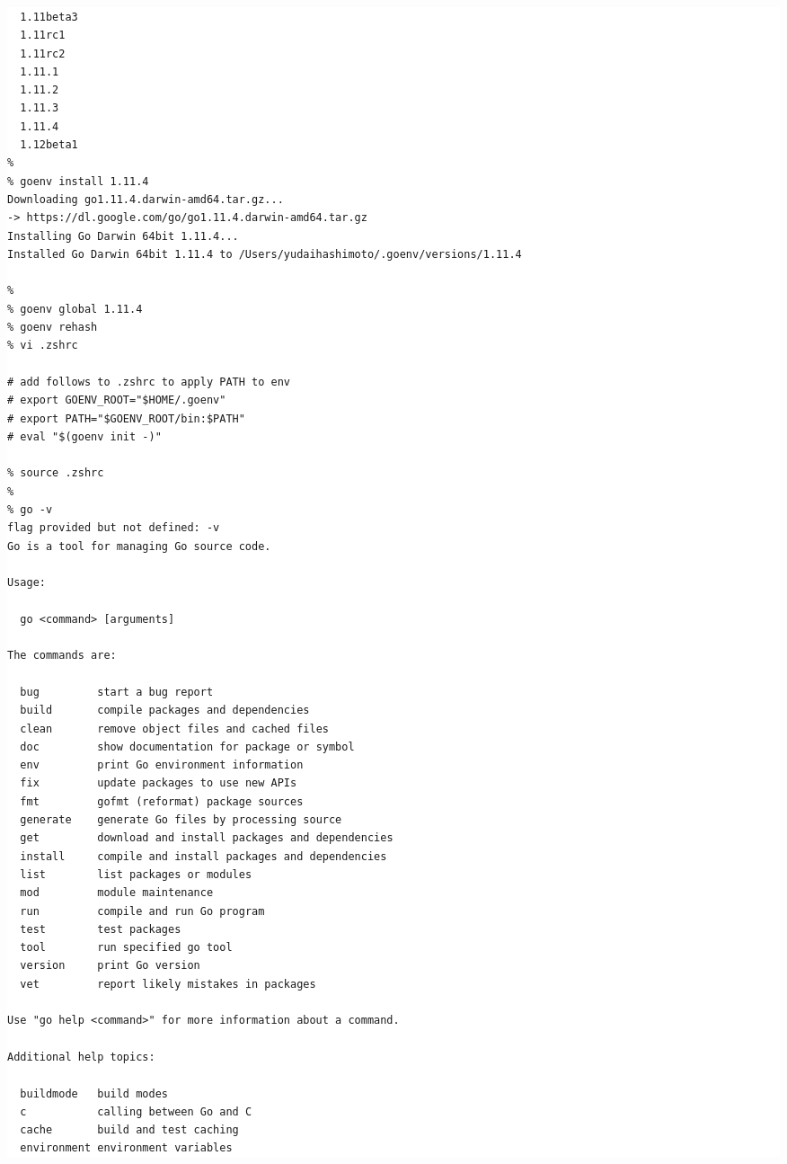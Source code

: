 ```
  1.11beta3
  1.11rc1
  1.11rc2
  1.11.1
  1.11.2
  1.11.3
  1.11.4
  1.12beta1
%
% goenv install 1.11.4
Downloading go1.11.4.darwin-amd64.tar.gz...
-> https://dl.google.com/go/go1.11.4.darwin-amd64.tar.gz
Installing Go Darwin 64bit 1.11.4...
Installed Go Darwin 64bit 1.11.4 to /Users/yudaihashimoto/.goenv/versions/1.11.4

%
% goenv global 1.11.4
% goenv rehash
% vi .zshrc

# add follows to .zshrc to apply PATH to env
# export GOENV_ROOT="$HOME/.goenv"
# export PATH="$GOENV_ROOT/bin:$PATH"
# eval "$(goenv init -)"

% source .zshrc
%
% go -v
flag provided but not defined: -v
Go is a tool for managing Go source code.

Usage:

  go <command> [arguments]

The commands are:

  bug         start a bug report
  build       compile packages and dependencies
  clean       remove object files and cached files
  doc         show documentation for package or symbol
  env         print Go environment information
  fix         update packages to use new APIs
  fmt         gofmt (reformat) package sources
  generate    generate Go files by processing source
  get         download and install packages and dependencies
  install     compile and install packages and dependencies
  list        list packages or modules
  mod         module maintenance
  run         compile and run Go program
  test        test packages
  tool        run specified go tool
  version     print Go version
  vet         report likely mistakes in packages

Use "go help <command>" for more information about a command.

Additional help topics:

  buildmode   build modes
  c           calling between Go and C
  cache       build and test caching
  environment environment variables
```